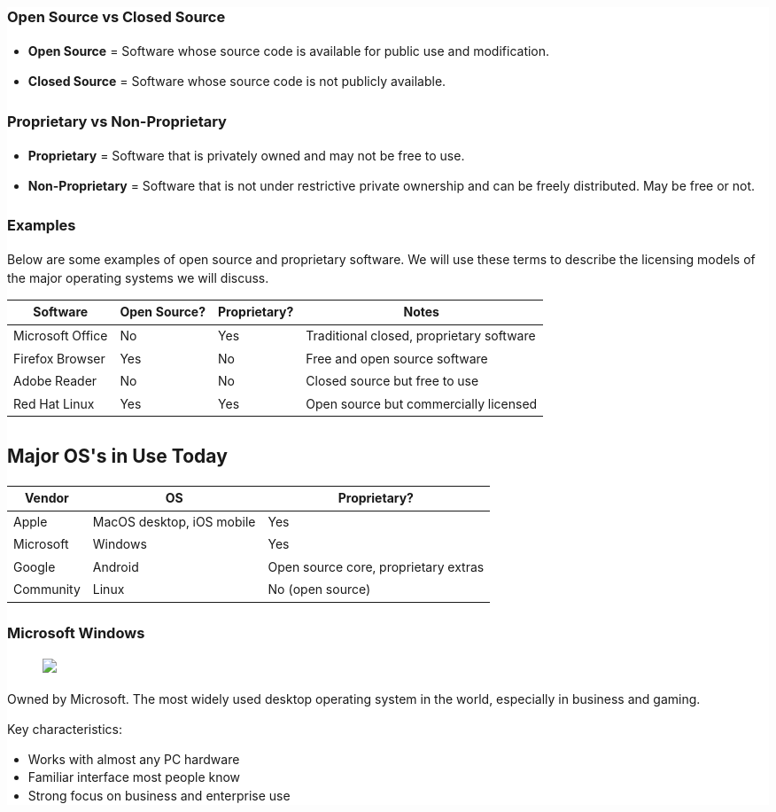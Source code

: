 ### Open Source vs Closed Source

- **Open Source** = Software whose source code is available for public use and modification.

- **Closed Source** = Software whose source code is not publicly available.

### Proprietary vs Non-Proprietary

- **Proprietary** = Software that is privately owned and may not be free to use.

- **Non-Proprietary** = Software that is not under restrictive private ownership and can be freely distributed. May be free or not.

### Examples

Below are some examples of open source and proprietary software. We will use these terms to describe the licensing models of the major operating systems we will discuss.

| Software         | Open Source? | Proprietary? | Notes                                    |
| ---------------- | ------------ | ------------ | ---------------------------------------- |
| Microsoft Office | No           | Yes          | Traditional closed, proprietary software |
| Firefox Browser  | Yes          | No           | Free and open source software            |
| Adobe Reader     | No           | No           | Closed source but free to use            |
| Red Hat Linux    | Yes          | Yes          | Open source but commercially licensed    |

## Major OS's in Use Today

| Vendor    | OS                        | Proprietary?                         |
| --------- | ------------------------- | ------------------------------------ |
| Apple     | MacOS desktop, iOS mobile | Yes                                  |
| Microsoft | Windows                   | Yes                                  |
| Google    | Android                   | Open source core, proprietary extras |
| Community | Linux                     | No (open source)                     |

### Microsoft Windows

<figure>
    <span>
        <img src="https://pub-d00f534024b04d0e8036586fc78a41fa.r2.dev/sites/2/2021/06/WIN_Start_GenZ_Light_16x10_en-US.png" style="width: 80%;height: auto;">
    </span>
</figure>

Owned by Microsoft. The most widely used desktop operating system in the world, especially in business and gaming.

Key characteristics:

- Works with almost any PC hardware
- Familiar interface most people know
- Strong focus on business and enterprise use
